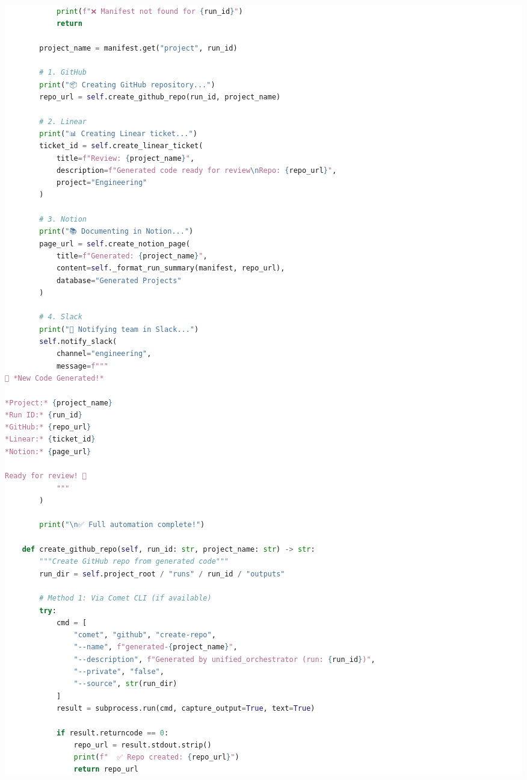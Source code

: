 ```python
            print(f"❌ Manifest not found for {run_id}")
            return
        
        project_name = manifest.get("project", run_id)
        
        # 1. GitHub
        print("📦 Creating GitHub repository...")
        repo_url = self.create_github_repo(run_id, project_name)
        
        # 2. Linear
        print("📊 Creating Linear ticket...")
        ticket_id = self.create_linear_ticket(
            title=f"Review: {project_name}",
            description=f"Generated code ready for review\nRepo: {repo_url}",
            project="Engineering"
        )
        
        # 3. Notion
        print("📚 Documenting in Notion...")
        page_url = self.create_notion_page(
            title=f"Generated: {project_name}",
            content=self._format_run_summary(manifest, repo_url),
            database="Generated Projects"
        )
        
        # 4. Slack
        print("💬 Notifying team in Slack...")
        self.notify_slack(
            channel="engineering",
            message=f"""
🎉 *New Code Generated!*

*Project:* {project_name}
*Run ID:* {run_id}
*GitHub:* {repo_url}
*Linear:* {ticket_id}
*Notion:* {page_url}

Ready for review! 🚀
            """
        )
        
        print("\n✅ Full automation complete!")
    
    def create_github_repo(self, run_id: str, project_name: str) -> str:
        """Create GitHub repo from generated code"""
        run_dir = self.project_root / "runs" / run_id / "outputs"
        
        # Method 1: Via Comet CLI (if available)
        try:
            cmd = [
                "comet", "github", "create-repo",
                "--name", f"generated-{project_name}",
                "--description", f"Generated by unified_orchestrator (run: {run_id})",
                "--private", "false",
                "--source", str(run_dir)
            ]
            result = subprocess.run(cmd, capture_output=True, text=True)
            
            if result.returncode == 0:
                repo_url = result.stdout.strip()
                print(f"  ✅ Repo created: {repo_url}")
                return repo_url
```